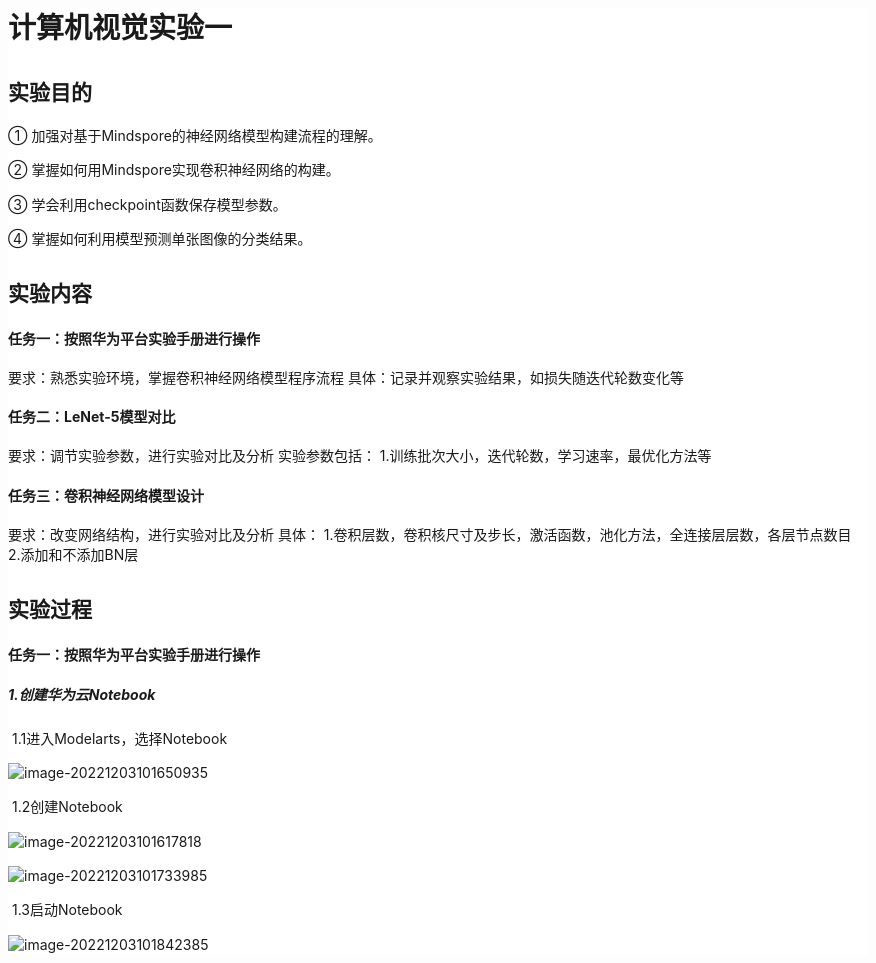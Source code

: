 # **计算机视觉实验一**

## **实验目的**

① 加强对基于Mindspore的神经网络模型构建流程的理解。

②  掌握如何用Mindspore实现卷积神经网络的构建。

③ 学会利用checkpoint函数保存模型参数。

④ 掌握如何利用模型预测单张图像的分类结果。

## **实验内容**

#### 任务一：按照华为平台实验手册进行操作

要求：熟悉实验环境，掌握卷积神经网络模型程序流程
具体：记录并观察实验结果，如损失随迭代轮数变化等

#### 任务二：LeNet-5模型对比

要求：调节实验参数，进行实验对比及分析
     实验参数包括：
     1.训练批次大小，迭代轮数，学习速率，最优化方法等

#### 任务三：卷积神经网络模型设计

要求：改变网络结构，进行实验对比及分析
具体：
     1.卷积层数，卷积核尺寸及步长，激活函数，池化方法，全连接层层数，各层节点数目
     2.添加和不添加BN层

## **实验过程**

#### 任务一：按照华为平台实验手册进行操作

##### 1.创建华为云Notebook

​	1.1进入Modelarts，选择Notebook

![image-20221203101650935](C:\Users\YiFei-Chu\Desktop\作业\大三上作业\计算机视觉\实验\实验一\assets\image-20221203101650935.png)

​	1.2创建Notebook

![image-20221203101617818](C:\Users\YiFei-Chu\Desktop\作业\大三上作业\计算机视觉\实验\实验一\assets\image-20221203101617818.png)

![image-20221203101733985](C:\Users\YiFei-Chu\Desktop\作业\大三上作业\计算机视觉\实验\实验一\assets\image-20221203101733985.png)

​	1.3启动Notebook

![image-20221203101842385](C:\Users\YiFei-Chu\Desktop\作业\大三上作业\计算机视觉\实验\实验一\assets\image-20221203101842385.png)
